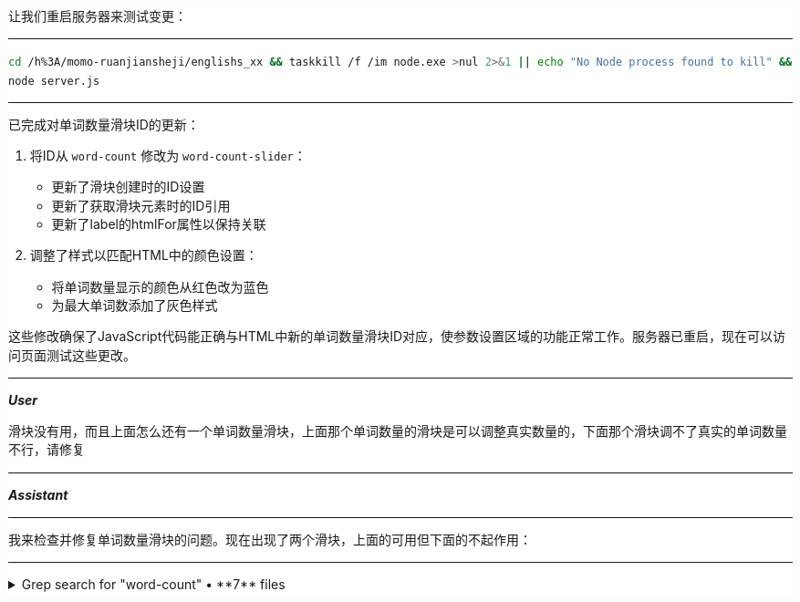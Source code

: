 
让我们重启服务器来测试变更：

---

```bash
cd /h%3A/momo-ruanjiansheji/englishs_xx && taskkill /f /im node.exe >nul 2>&1 || echo "No Node process found to kill" && node server.js
```

---

已完成对单词数量滑块ID的更新：

1. 将ID从 `word-count` 修改为 `word-count-slider`：
   - 更新了滑块创建时的ID设置
   - 更新了获取滑块元素时的ID引用
   - 更新了label的htmlFor属性以保持关联

2. 调整了样式以匹配HTML中的颜色设置：
   - 将单词数量显示的颜色从红色改为蓝色
   - 为最大单词数添加了灰色样式

这些修改确保了JavaScript代码能正确与HTML中新的单词数量滑块ID对应，使参数设置区域的功能正常工作。服务器已重启，现在可以访问页面测试这些更改。

---

_**User**_

滑块没有用，而且上面怎么还有一个单词数量滑块，上面那个单词数量的滑块是可以调整真实数量的，下面那个滑块调不了真实的单词数量不行，请修复

---

_**Assistant**_



---

我来检查并修复单词数量滑块的问题。现在出现了两个滑块，上面的可用但下面的不起作用：

---

<details>
            <summary>Grep search for "word-count" • **7** files</summary>
        
| File | Line | Match |
|------|------|-------|
| `file:///h%3A/momo-ruanjiansheji/englishs_xx/public/js/main.js` | L435 | `if (!document.getElementById('word-count-container')) {` |
| `file:///h%3A/momo-ruanjiansheji/englishs_xx/public/js/main.js` | L438 | `container.id = 'word-count-container';` |
| `file:///h%3A/momo-ruanjiansheji/englishs_xx/public/js/main.js` | L442 | `label.htmlFor = 'word-count-slider';` |
| `file:///h%3A/momo-ruanjiansheji/englishs_xx/public/js/main.js` | L444 | `label.innerHTML = `单词数量: <span id="word-count-display" class="font-bold text-blue-500">${wordCount}</span> / <span id="max-word-count" class="text-gray-500">${maxWordCount}</span>个`;` |
| `file:///h%3A/momo-ruanjiansheji/englishs_xx/public/js/main.js` | L448 | `slider.id = 'word-count-slider';` |
| `file:///h%3A/momo-ruanjiansheji/englishs_xx/public/js/main.js` | L456 | `document.getElementById('word-count-display').textContent = wordCount;` |
| `file:///h%3A/momo-ruanjiansheji/englishs_xx/public/js/main.js` | L474 | `const wordCountSlider = document.getElementById('word-count-slider');` |
| `file:///h%3A/momo-ruanjiansheji/englishs_xx/public/js/main.js` | L481 | `document.getElementById('word-count-display').textContent = wordCount;` |
| `file:///h%3A/momo-ruanjiansheji/englishs_xx/public/js/main.js` | L484 | `document.getElementById('max-word-count').textContent = maxWordCount;` |
| `file:///h%3A/momo-ruanjiansheji/englishs_xx/public/js/main-backup.js` | L67 | `const wordCountSlider = document.getElementById('word-count');` |
| `file:///h%3A/momo-ruanjiansheji/englishs_xx/public/js/main-backup.js` | L68 | `const wordCountDisplay = document.getElementById('word-count-display');` |
| `file:///h%3A/momo-ruanjiansheji/englishs_xx/public/index.html` | L126 | `<label for="word-count" class="block text-sm font-medium text-gray-700">单词数量: <span id="word-count-display" class="font-bold text-blue-500">15</span> / <span id="max-word-count" class="text-gray-500">10</span>个</label>` |
| `file:///h%3A/momo-ruanjiansheji/englishs_xx/public/index.html` | L127 | `<input type="range" id="word-count-slider" min="5" max="50" value="15" step="1" class="w-full h-2 bg-gray-200 rounded-lg appearance-none cursor-pointer">` |
| `file:///h%3A/momo-ruanjiansheji/englishs_xx/.specstory/history/2025-07-28_03-48-%40copy-all-audio-js-%40audio-test-oxford-html-%E6%B5%8B%E8%AF%95%E6%88%90%E5%8A%9F-%E6%88%91%E5%B7%B2%E7%BB%8F%E6%8A%8A%E6%89%80%E6%9C%89%E5%8D%95%E8%AF%8D%E9%83%BD%E6%8B%BF%E5%88%B0%E8%BF%99%E4%B8%AA%E6%96%87%E4%BB%B6%E5%A4%B9h-momo-ruanjiansheji-englishs-xx-public-audio%E9%87%8C%E9%9D%A2%E6%9D%A5%E4%BA%86%2C-%E8%AF%B7%E4%BD%A0%E5%B8%AE%E6%88%91%E4%BF%AE%E5%A4%8D%E4%B8%80%E4%B8%8B%E4%B8%BB%E9%A1%B9%E7%9B%AE-%40index-html.md` | L796 | `+                         <label for="word-count" class="block text-sm font-medium text-gray-700">单词数量: <span id="word-count-display" class="font-bold text-blue-500">15</span> / <span id="max-word-count" class="text-gray-500">10</span>个</label>` |